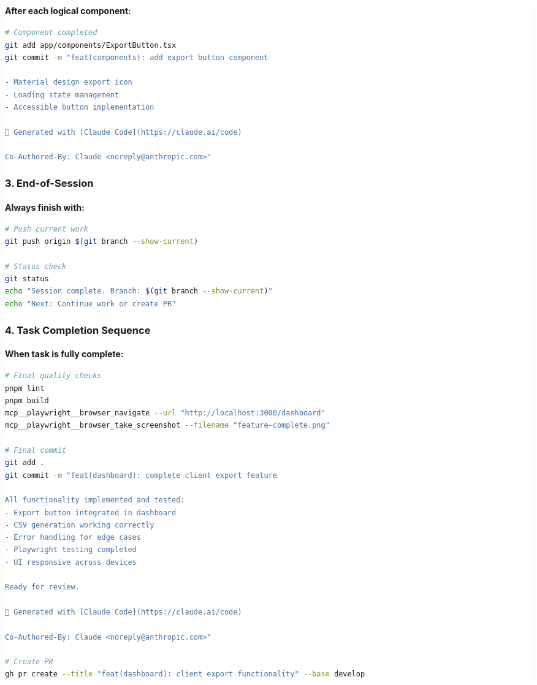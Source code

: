 **After each logical component:**
```bash
# Component completed
git add app/components/ExportButton.tsx
git commit -m "feat(components): add export button component

- Material design export icon
- Loading state management
- Accessible button implementation

🤖 Generated with [Claude Code](https://claude.ai/code)

Co-Authored-By: Claude <noreply@anthropic.com>"
```

### 3. End-of-Session

**Always finish with:**
```bash
# Push current work
git push origin $(git branch --show-current)

# Status check
git status
echo "Session complete. Branch: $(git branch --show-current)"
echo "Next: Continue work or create PR"
```

### 4. Task Completion Sequence

**When task is fully complete:**
```bash
# Final quality checks
pnpm lint
pnpm build
mcp__playwright__browser_navigate --url "http://localhost:3000/dashboard"
mcp__playwright__browser_take_screenshot --filename "feature-complete.png"

# Final commit
git add .
git commit -m "feat(dashboard): complete client export feature

All functionality implemented and tested:
- Export button integrated in dashboard
- CSV generation working correctly
- Error handling for edge cases
- Playwright testing completed
- UI responsive across devices

Ready for review.

🤖 Generated with [Claude Code](https://claude.ai/code)

Co-Authored-By: Claude <noreply@anthropic.com>"

# Create PR
gh pr create --title "feat(dashboard): client export functionality" --base develop
```
